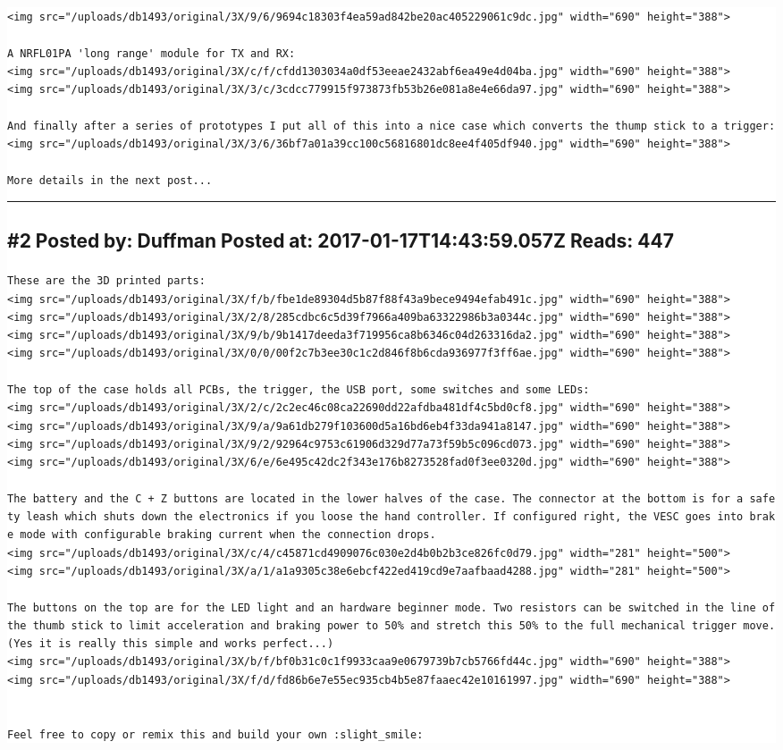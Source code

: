 ```
<img src="/uploads/db1493/original/3X/9/6/9694c18303f4ea59ad842be20ac405229061c9dc.jpg" width="690" height="388">

A NRFL01PA 'long range' module for TX and RX:
<img src="/uploads/db1493/original/3X/c/f/cfdd1303034a0df53eeae2432abf6ea49e4d04ba.jpg" width="690" height="388">
<img src="/uploads/db1493/original/3X/3/c/3cdcc779915f973873fb53b26e081a8e4e66da97.jpg" width="690" height="388">

And finally after a series of prototypes I put all of this into a nice case which converts the thump stick to a trigger:
<img src="/uploads/db1493/original/3X/3/6/36bf7a01a39cc100c56816801dc8ee4f405df940.jpg" width="690" height="388">

More details in the next post...
```

---
## \#2 Posted by: Duffman Posted at: 2017-01-17T14:43:59.057Z Reads: 447

```
These are the 3D printed parts:
<img src="/uploads/db1493/original/3X/f/b/fbe1de89304d5b87f88f43a9bece9494efab491c.jpg" width="690" height="388">
<img src="/uploads/db1493/original/3X/2/8/285cdbc6c5d39f7966a409ba63322986b3a0344c.jpg" width="690" height="388">
<img src="/uploads/db1493/original/3X/9/b/9b1417deeda3f719956ca8b6346c04d263316da2.jpg" width="690" height="388">
<img src="/uploads/db1493/original/3X/0/0/00f2c7b3ee30c1c2d846f8b6cda936977f3ff6ae.jpg" width="690" height="388">

The top of the case holds all PCBs, the trigger, the USB port, some switches and some LEDs:
<img src="/uploads/db1493/original/3X/2/c/2c2ec46c08ca22690dd22afdba481df4c5bd0cf8.jpg" width="690" height="388">
<img src="/uploads/db1493/original/3X/9/a/9a61db279f103600d5a16bd6eb4f33da941a8147.jpg" width="690" height="388">
<img src="/uploads/db1493/original/3X/9/2/92964c9753c61906d329d77a73f59b5c096cd073.jpg" width="690" height="388">
<img src="/uploads/db1493/original/3X/6/e/6e495c42dc2f343e176b8273528fad0f3ee0320d.jpg" width="690" height="388">

The battery and the C + Z buttons are located in the lower halves of the case. The connector at the bottom is for a safety leash which shuts down the electronics if you loose the hand controller. If configured right, the VESC goes into brake mode with configurable braking current when the connection drops.
<img src="/uploads/db1493/original/3X/c/4/c45871cd4909076c030e2d4b0b2b3ce826fc0d79.jpg" width="281" height="500">
<img src="/uploads/db1493/original/3X/a/1/a1a9305c38e6ebcf422ed419cd9e7aafbaad4288.jpg" width="281" height="500">

The buttons on the top are for the LED light and an hardware beginner mode. Two resistors can be switched in the line of the thumb stick to limit acceleration and braking power to 50% and stretch this 50% to the full mechanical trigger move.
(Yes it is really this simple and works perfect...)
<img src="/uploads/db1493/original/3X/b/f/bf0b31c0c1f9933caa9e0679739b7cb5766fd44c.jpg" width="690" height="388">
<img src="/uploads/db1493/original/3X/f/d/fd86b6e7e55ec935cb4b5e87faaec42e10161997.jpg" width="690" height="388">


Feel free to copy or remix this and build your own :slight_smile: 
```